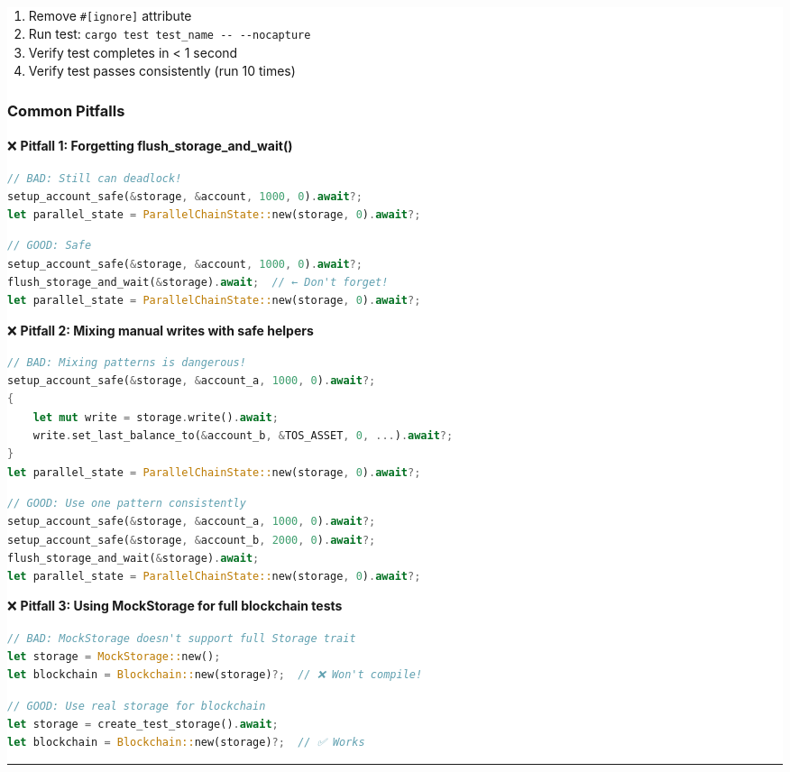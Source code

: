 1. Remove `#[ignore]` attribute
2. Run test: `cargo test test_name -- --nocapture`
3. Verify test completes in < 1 second
4. Verify test passes consistently (run 10 times)

### Common Pitfalls

❌ **Pitfall 1: Forgetting flush_storage_and_wait()**

```rust
// BAD: Still can deadlock!
setup_account_safe(&storage, &account, 1000, 0).await?;
let parallel_state = ParallelChainState::new(storage, 0).await?;
```

```rust
// GOOD: Safe
setup_account_safe(&storage, &account, 1000, 0).await?;
flush_storage_and_wait(&storage).await;  // ← Don't forget!
let parallel_state = ParallelChainState::new(storage, 0).await?;
```

❌ **Pitfall 2: Mixing manual writes with safe helpers**

```rust
// BAD: Mixing patterns is dangerous!
setup_account_safe(&storage, &account_a, 1000, 0).await?;
{
    let mut write = storage.write().await;
    write.set_last_balance_to(&account_b, &TOS_ASSET, 0, ...).await?;
}
let parallel_state = ParallelChainState::new(storage, 0).await?;
```

```rust
// GOOD: Use one pattern consistently
setup_account_safe(&storage, &account_a, 1000, 0).await?;
setup_account_safe(&storage, &account_b, 2000, 0).await?;
flush_storage_and_wait(&storage).await;
let parallel_state = ParallelChainState::new(storage, 0).await?;
```

❌ **Pitfall 3: Using MockStorage for full blockchain tests**

```rust
// BAD: MockStorage doesn't support full Storage trait
let storage = MockStorage::new();
let blockchain = Blockchain::new(storage)?;  // ❌ Won't compile!
```

```rust
// GOOD: Use real storage for blockchain
let storage = create_test_storage().await;
let blockchain = Blockchain::new(storage)?;  // ✅ Works
```

---
